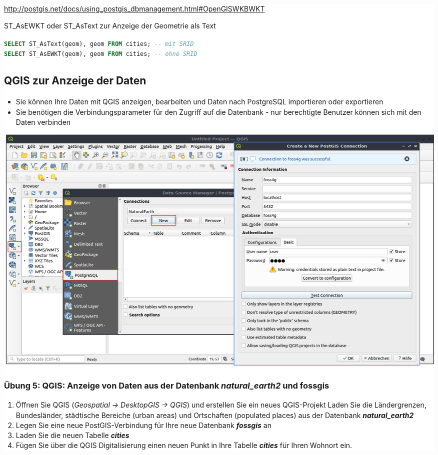 http://postgis.net/docs/using_postgis_dbmanagement.html#OpenGISWKBWKT


ST_AsEWKT oder ST_AsText zur Anzeige der Geometrie als Text

```sql
SELECT ST_AsText(geom), geom FROM cities; -- mit SRID
SELECT ST_AsEWKT(geom), geom FROM cities; -- ohne SRID
``` 


## QGIS zur Anzeige der Daten

* Sie können Ihre Daten mit QGIS anzeigen, bearbeiten und Daten nach PostgreSQL importieren oder exportieren
* Sie benötigen die Verbindungsparameter für den Zugriff auf die Datenbank - nur berechtigte Benutzer können sich mit den Daten verbinden

![](img/qgis_db_connection.png)
 

### Übung 5: QGIS: Anzeige von Daten aus der Datenbank **_natural_earth2_** und fossgis

1. Öffnen Sie QGIS (*Geospatial -> DesktopGIS -> QGIS*) und erstellen Sie ein neues QGIS-Projekt
Laden Sie die Ländergrenzen, Bundesländer, städtische Bereiche (urban areas) und Ortschaften (populated places) aus der Datenbank **_natural_earth2_**
2. Legen Sie eine neue PostGIS-Verbindung für Ihre neue Datenbank **_fossgis_** an
3. Laden Sie die neuen Tabelle **_cities_**
4. Fügen Sie über die QGIS Digitalisierung einen neuen Punkt in Ihre Tabelle **_cities_** für Ihren Wohnort ein.

